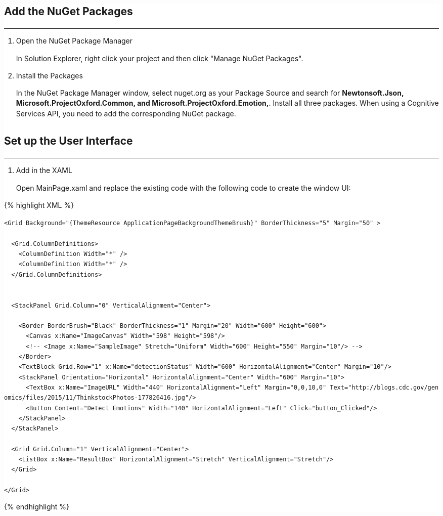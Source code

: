 ## Add the NuGet Packages
___
1.  Open the NuGet Package Manager

    In Solution Explorer, right click your project and then click "Manage NuGet Packages".

2.  Install the Packages

    In the NuGet Package Manager window, select nuget.org as your Package Source and search for **Newtonsoft.Json, Microsoft.ProjectOxford.Common, and Microsoft.ProjectOxford.Emotion,**. Install all three packages. When using a Cognitive Services API, you need to add the corresponding NuGet package.

## Set up the User Interface
___
1.  Add in the XAML

    Open MainPage.xaml and replace the existing code with the following code to create the window UI:

  {% highlight XML %}
  <Page
    x:Class="CognitiveServicesExample.MainPage"
    xmlns="http://schemas.microsoft.com/winfx/2006/xaml/presentation"
    xmlns:x="http://schemas.microsoft.com/winfx/2006/xaml"
    xmlns:local="using:CognitiveServicesExample"
    xmlns:d="http://schemas.microsoft.com/expression/blend/2008"
    xmlns:mc="http://schemas.openxmlformats.org/markup-compatibility/2006"
    mc:Ignorable="d">

    <Grid Background="{ThemeResource ApplicationPageBackgroundThemeBrush}" BorderThickness="5" Margin="50" >

      <Grid.ColumnDefinitions>
        <ColumnDefinition Width="*" />
        <ColumnDefinition Width="*" />
      </Grid.ColumnDefinitions>


      <StackPanel Grid.Column="0" VerticalAlignment="Center">

        <Border BorderBrush="Black" BorderThickness="1" Margin="20" Width="600" Height="600">
          <Canvas x:Name="ImageCanvas" Width="598" Height="598"/>
          <!-- <Image x:Name="SampleImage" Stretch="Uniform" Width="600" Height="550" Margin="10"/> -->
        </Border>
        <TextBlock Grid.Row="1" x:Name="detectionStatus" Width="600" HorizontalAlignment="Center" Margin="10"/>
        <StackPanel Orientation="Horizontal" HorizontalAlignment="Center" Width="600" Margin="10">
          <TextBox x:Name="ImageURL" Width="440" HorizontalAlignment="Left" Margin="0,0,10,0" Text="http://blogs.cdc.gov/genomics/files/2015/11/ThinkstockPhotos-177826416.jpg"/>
          <Button Content="Detect Emotions" Width="140" HorizontalAlignment="Left" Click="button_Clicked"/>
        </StackPanel>
      </StackPanel>

      <Grid Grid.Column="1" VerticalAlignment="Center">
        <ListBox x:Name="ResultBox" HorizontalAlignment="Stretch" VerticalAlignment="Stretch"/>
      </Grid>

    </Grid>
  </Page>
  {% endhighlight %}
